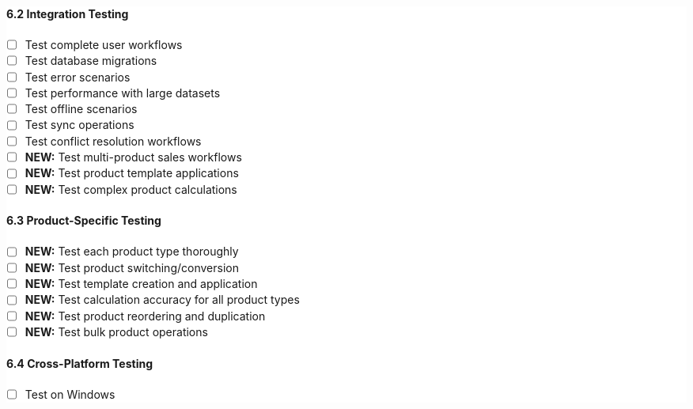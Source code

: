#### 6.2 Integration Testing
- [ ] Test complete user workflows
- [ ] Test database migrations
- [ ] Test error scenarios
- [ ] Test performance with large datasets
- [ ] Test offline scenarios
- [ ] Test sync operations
- [ ] Test conflict resolution workflows
- [ ] **NEW:** Test multi-product sales workflows
- [ ] **NEW:** Test product template applications
- [ ] **NEW:** Test complex product calculations

#### 6.3 Product-Specific Testing
- [ ] **NEW:** Test each product type thoroughly
- [ ] **NEW:** Test product switching/conversion
- [ ] **NEW:** Test template creation and application
- [ ] **NEW:** Test calculation accuracy for all product types
- [ ] **NEW:** Test product reordering and duplication
- [ ] **NEW:** Test bulk product operations

#### 6.4 Cross-Platform Testing
- [ ] Test on Windows
